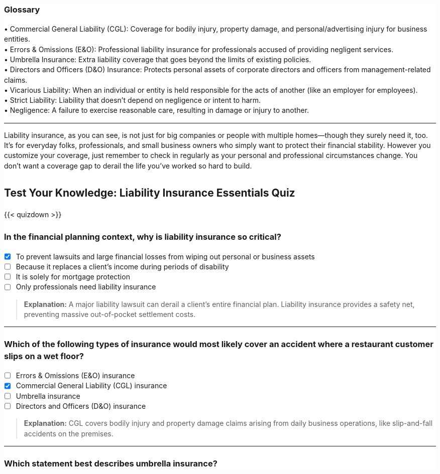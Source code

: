 ### Glossary
• Commercial General Liability (CGL): Coverage for bodily injury, property damage, and personal/advertising injury for business entities.  
• Errors & Omissions (E&O): Professional liability insurance for professionals accused of providing negligent services.  
• Umbrella Insurance: Extra liability coverage that goes beyond the limits of existing policies.  
• Directors and Officers (D&O) Insurance: Protects personal assets of corporate directors and officers from management-related claims.  
• Vicarious Liability: When an individual or entity is held responsible for the acts of another (like an employer for employees).  
• Strict Liability: Liability that doesn’t depend on negligence or intent to harm.  
• Negligence: A failure to exercise reasonable care, resulting in damage or injury to another.

---

Liability insurance, as you can see, is not just for big companies or people with multiple homes—though they surely need it, too. It’s for everyday folks, professionals, and small business owners who simply want to protect their financial stability. However you customize your coverage, just remember to check in regularly as your personal and professional circumstances change. You don’t want a coverage gap to derail the life you’ve worked so hard to build.

## Test Your Knowledge: Liability Insurance Essentials Quiz

{{< quizdown >}}

### In the financial planning context, why is liability insurance so critical?

- [x] To prevent lawsuits and large financial losses from wiping out personal or business assets
- [ ] Because it replaces a client’s income during periods of disability
- [ ] It is solely for mortgage protection
- [ ] Only professionals need liability insurance

> **Explanation:** A major liability lawsuit can derail a client’s entire financial plan. Liability insurance provides a safety net, preventing massive out-of-pocket settlement costs.

---

### Which of the following types of insurance would most likely cover an accident where a restaurant customer slips on a wet floor?

- [ ] Errors & Omissions (E&O) insurance
- [x] Commercial General Liability (CGL) insurance
- [ ] Umbrella insurance
- [ ] Directors and Officers (D&O) insurance

> **Explanation:** CGL covers bodily injury and property damage claims arising from daily business operations, like slip-and-fall accidents on the premises.

---

### Which statement best describes umbrella insurance?
